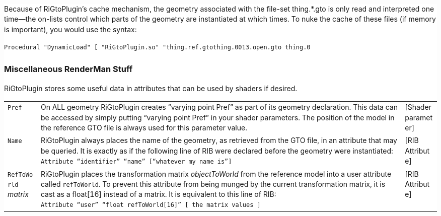 Because of RiGtoPlugin’s cache mechanism, the geometry associated with the file-set thing.&#42;.gto is only read and interpreted one time—the on-lists control which parts of the geometry are instantiated at which times. To nuke the cache of these files (if memory is important), you would use the syntax:

```
Procedural "DynamicLoad" [ "RiGtoPlugin.so" "thing.ref.gtothing.0013.open.gto thing.0
```

### Miscellaneous RenderMan Stuff

RiGtoPlugin stores some useful data in attributes that can be used by shaders if desired.

| | | |
|-|-|-|
| `Pref` | On ALL geometry RiGtoPlugin creates “varying point Pref” as part of its geometry declaration. This data can be accessed by simply putting “varying point Pref” in your shader parameters. The position of the model in the reference GTO file is always used for this parameter value. | [Shader parameter] |
| `Name` | RiGtoPlugin always places the name of the geometry, as retrieved from the GTO file, in an attribute that may be queried. It is exactly as if the following line of RIB were declared before the geometry were instantiated:<br/>`Attribute “identifier” “name” [“whatever my name is”]` | [RIB Attribute] |
| `RefToWorld` *matrix* | RiGtoPlugin places the transformation matrix *objectToWorld* from the reference model into a user attribute called `refToWorld`. To prevent this attribute from being munged by the current transformation matrix, it is cast as a float[16] instead of a matrix. It is equivalent to this line of RIB:<br/>`Attribute “user” “float refToWorld[16]” [ the matrix values ]` | [RIB Attribute] |

